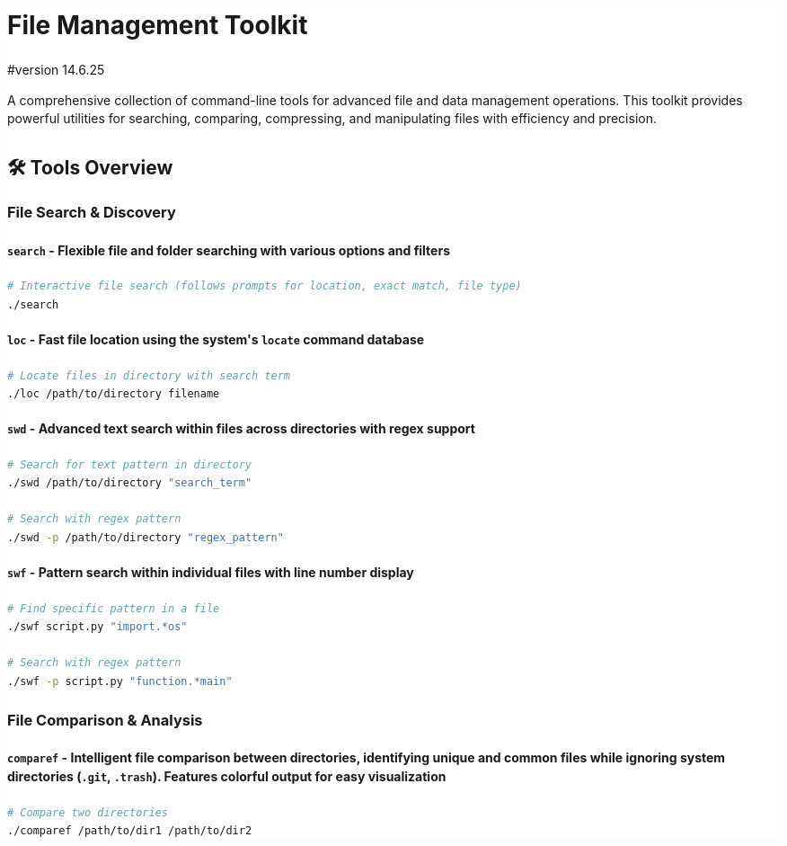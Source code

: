 # File Management Toolkit

#version 14.6.25

A comprehensive collection of command-line tools for advanced file and data management operations. This toolkit provides powerful utilities for searching, comparing, compressing, and manipulating files with efficiency and precision.

## 🛠️ Tools Overview

### File Search & Discovery

#### `search` - Flexible file and folder searching with various options and filters
```bash
# Interactive file search (follows prompts for location, exact match, file type)
./search
```

#### `loc` - Fast file location using the system's `locate` command database
```bash
# Locate files in directory with search term
./loc /path/to/directory filename
```

#### `swd` - Advanced text search within files across directories with regex support
```bash
# Search for text pattern in directory
./swd /path/to/directory "search_term"

# Search with regex pattern
./swd -p /path/to/directory "regex_pattern"
```

#### `swf` - Pattern search within individual files with line number display
```bash
# Find specific pattern in a file
./swf script.py "import.*os"

# Search with regex pattern
./swf -p script.py "function.*main"
```

### File Comparison & Analysis

#### `comparef` - Intelligent file comparison between directories, identifying unique and common files while ignoring system directories (`.git`, `.trash`). Features colorful output for easy visualization
```bash
# Compare two directories
./comparef /path/to/dir1 /path/to/dir2
```
